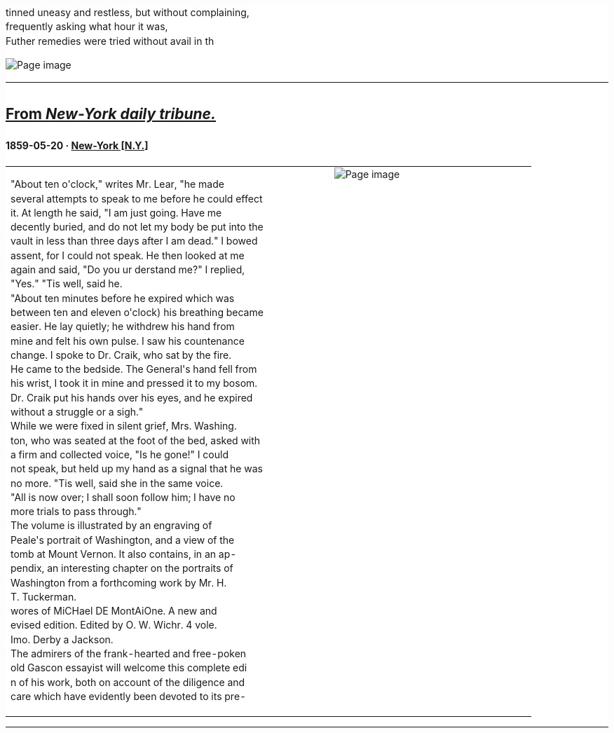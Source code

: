tinned uneasy and restless, but without complaining,  
frequently asking what hour it was,  
Futher remedies were tried without avail in th
</td><td style="width: 50%; max-height: 75%; margin: auto; display: block;">
<img alt="Page image" src="https://tile.loc.gov/image-services/iiif/service:ndnp:dlc:batch_dlc_flavory_ver01:data:sn83030213:00206530625:1859052001:0135/pct:82.29149576155318,30.310243592795366,16.25375991249658,26.096961041021977/!600,600/0/default.jpg"/>
</td>
</tr></table>

---

## [From _New-York daily tribune._](https://www.loc.gov/resource/sn83030213/1859-05-20/ed-1/?sp=3)

#### 1859-05-20 &middot; [New-York [N.Y.]](http://dbpedia.org/resource/New_York_City)

<table style="width: 100%;"><tr><td style="width: 50%">

  
&quot;About ten o&#x27;clock,&quot; writes Mr. Lear, &quot;he made  
several attempts to speak to me before he could effect  
it. At length he said, &quot;I am just going. Have me  
decently buried, and do not let my body be put into the  
vault in less than three days after I am dead.&quot; I bowed  
assent, for I could not speak. He then looked at me  
again and said, &quot;Do you ur derstand me?&quot; I replied,  
&quot;Yes.&quot; &quot;Tis well, said he.  
&quot;About ten minutes before he expired which was  
between ten and eleven o&#x27;clock) his breathing became  
easier. He lay quietly; he withdrew his hand from  
mine and felt his own pulse. I saw his countenance  
change. I spoke to Dr. Craik, who sat by the fire.  
He came to the bedside. The General&#x27;s hand fell from  
his wrist, I took it in mine and pressed it to my bosom.  
Dr. Craik put his hands over his eyes, and he expired  
without a struggle or a sigh.&quot;  
While we were fixed in silent grief, Mrs. Washing.­  
ton, who was seated at the foot of the bed, asked with  
a firm and collected voice, &quot;Is he gone!&quot; I could  
not speak, but held up my hand as a signal that he was  
no more. &quot;Tis well, said she in the same voice.  
&quot;All is now over; I shall soon follow him; I have no  
more trials to pass through.&quot;  
The volume is illustrated by an engraving of  
Peale&#x27;s portrait of Washington, and a view of the  
tomb at Mount Vernon. It also contains, in an ap-­  
pendix, an interesting chapter on the portraits of  
Washington from a forthcoming work by Mr. H.  
T. Tuckerman.  
wores of MiCHael DE MontAiOne. A new and  
evised edition. Edited by O. W. Wichr. 4 vole.  
Imo. Derby a Jackson.  
The admirers of the frank-hearted and free-poken  
old Gascon essayist will welcome this complete edi­  
n of his work, both on account of the diligence and  
care which have evidently been devoted to its pre-
</td><td style="width: 50%; max-height: 75%; margin: auto; display: block;">
<img alt="Page image" src="https://tile.loc.gov/image-services/iiif/service:ndnp:dlc:batch_dlc_flavory_ver01:data:sn83030213:00206530625:1859052001:0135/pct:82.2149302707137,57.5616916607157,16.297511621547716,18.91613107990161/!600,600/0/default.jpg"/>
</td>
</tr></table>

---